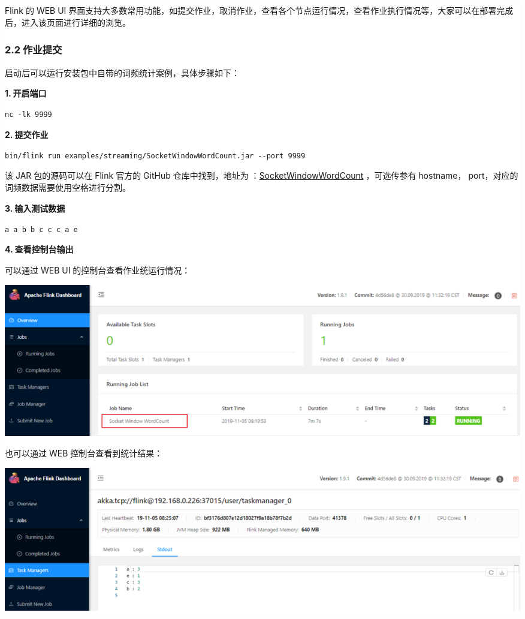 Flink 的 WEB UI 界面支持大多数常用功能，如提交作业，取消作业，查看各个节点运行情况，查看作业执行情况等，大家可以在部署完成后，进入该页面进行详细的浏览。

### 2.2 作业提交

启动后可以运行安装包中自带的词频统计案例，具体步骤如下：

**1. 开启端口**

```shell
nc -lk 9999
```

**2. 提交作业**

```shell
bin/flink run examples/streaming/SocketWindowWordCount.jar --port 9999
```

该 JAR 包的源码可以在 Flink 官方的 GitHub 仓库中找到，地址为 ：[SocketWindowWordCount](https://github.com/apache/flink/blob/master/flink-examples/flink-examples-streaming/src/main/java/org/apache/flink/streaming/examples/socket/SocketWindowWordCount.java) ，可选传参有 hostname， port，对应的词频数据需要使用空格进行分割。

**3. 输入测试数据**

```shell
a a b b c c c a e
```

**4. 查看控制台输出**

可以通过 WEB UI 的控制台查看作业统运行情况：

![1586430305442](/img/1586430305442.png)

也可以通过 WEB 控制台查看到统计结果：

![1586430317940](/img/1586430317940.png)
